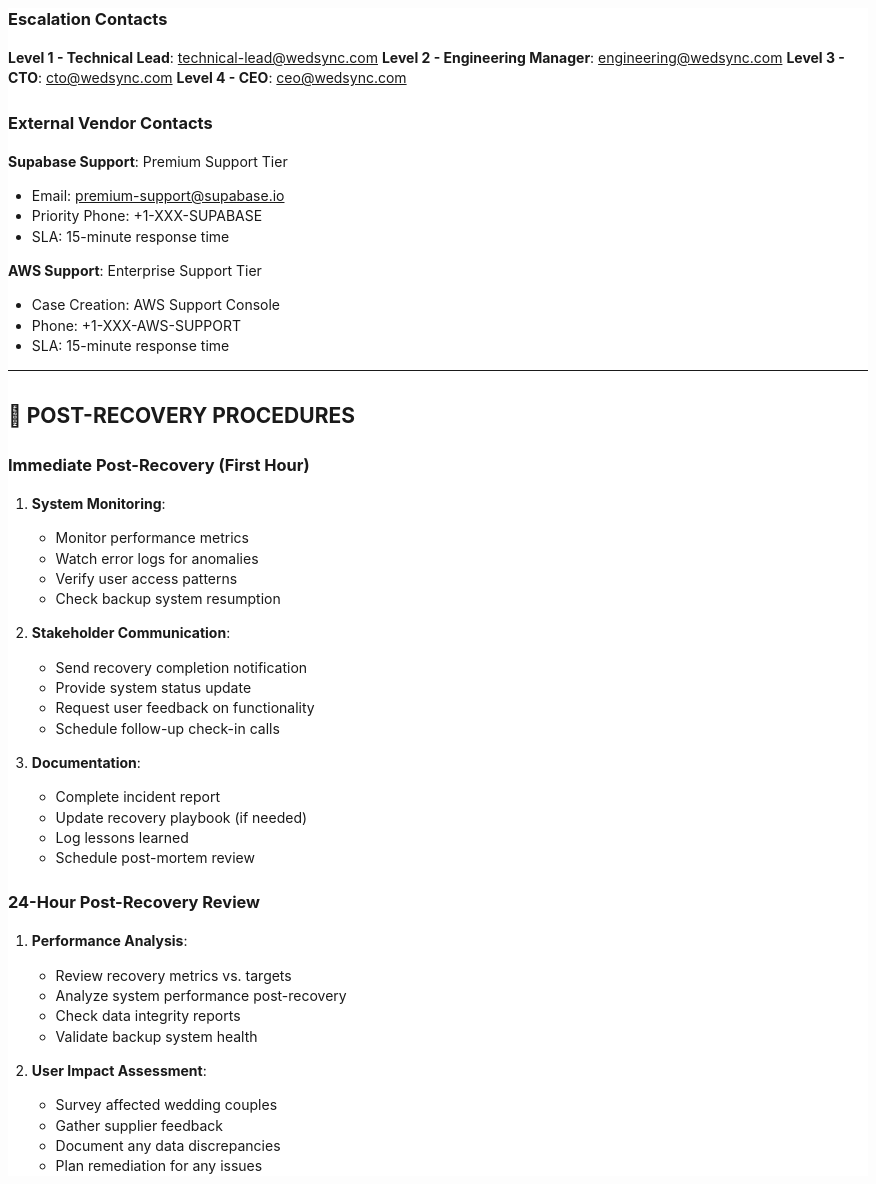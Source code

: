 ### Escalation Contacts

**Level 1 - Technical Lead**: technical-lead@wedsync.com
**Level 2 - Engineering Manager**: engineering@wedsync.com
**Level 3 - CTO**: cto@wedsync.com
**Level 4 - CEO**: ceo@wedsync.com

### External Vendor Contacts

**Supabase Support**: Premium Support Tier
- Email: premium-support@supabase.io
- Priority Phone: +1-XXX-SUPABASE
- SLA: 15-minute response time

**AWS Support**: Enterprise Support Tier  
- Case Creation: AWS Support Console
- Phone: +1-XXX-AWS-SUPPORT
- SLA: 15-minute response time

---

## 📝 POST-RECOVERY PROCEDURES

### Immediate Post-Recovery (First Hour)

1. **System Monitoring**:
   - Monitor performance metrics
   - Watch error logs for anomalies
   - Verify user access patterns
   - Check backup system resumption

2. **Stakeholder Communication**:
   - Send recovery completion notification
   - Provide system status update
   - Request user feedback on functionality
   - Schedule follow-up check-in calls

3. **Documentation**:
   - Complete incident report
   - Update recovery playbook (if needed)
   - Log lessons learned
   - Schedule post-mortem review

### 24-Hour Post-Recovery Review

1. **Performance Analysis**:
   - Review recovery metrics vs. targets
   - Analyze system performance post-recovery
   - Check data integrity reports
   - Validate backup system health

2. **User Impact Assessment**:
   - Survey affected wedding couples
   - Gather supplier feedback
   - Document any data discrepancies
   - Plan remediation for any issues
